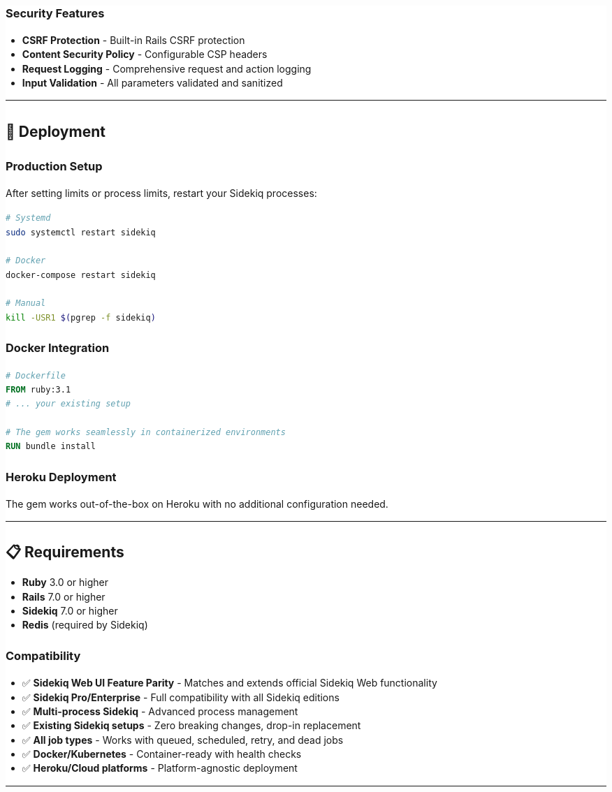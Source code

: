 ### Security Features

- **CSRF Protection** - Built-in Rails CSRF protection
- **Content Security Policy** - Configurable CSP headers
- **Request Logging** - Comprehensive request and action logging
- **Input Validation** - All parameters validated and sanitized

---

## 🚀 Deployment

### Production Setup

After setting limits or process limits, restart your Sidekiq processes:

```bash
# Systemd
sudo systemctl restart sidekiq

# Docker
docker-compose restart sidekiq

# Manual
kill -USR1 $(pgrep -f sidekiq)
```

### Docker Integration

```dockerfile
# Dockerfile
FROM ruby:3.1
# ... your existing setup

# The gem works seamlessly in containerized environments
RUN bundle install
```

### Heroku Deployment

The gem works out-of-the-box on Heroku with no additional configuration needed.

---

## 📋 Requirements

- **Ruby** 3.0 or higher
- **Rails** 7.0 or higher  
- **Sidekiq** 7.0 or higher
- **Redis** (required by Sidekiq)

### Compatibility

- ✅ **Sidekiq Web UI Feature Parity** - Matches and extends official Sidekiq Web functionality
- ✅ **Sidekiq Pro/Enterprise** - Full compatibility with all Sidekiq editions
- ✅ **Multi-process Sidekiq** - Advanced process management
- ✅ **Existing Sidekiq setups** - Zero breaking changes, drop-in replacement
- ✅ **All job types** - Works with queued, scheduled, retry, and dead jobs
- ✅ **Docker/Kubernetes** - Container-ready with health checks
- ✅ **Heroku/Cloud platforms** - Platform-agnostic deployment

---
